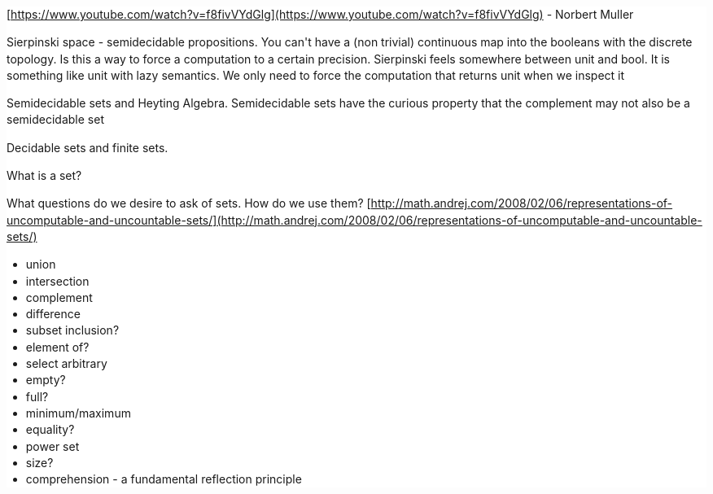 





  [https://www.youtube.com/watch?v=f8fivVYdGlg](https://www.youtube.com/watch?v=f8fivVYdGlg) - Norbert Muller 







  







Sierpinski space - semidecidable propositions. You can't have a (non trivial) continuous map into the booleans with the discrete topology. Is this a way to force a computation to a certain precision. Sierpinski feels somewhere between unit and bool. It is something like unit with lazy semantics. We only need to force the computation that returns unit when we inspect it













Semidecidable sets and Heyting Algebra. Semidecidable sets have the curious property that the complement may not also be a semidecidable set







Decidable sets and finite sets. 







What is a set?







What questions do we desire to ask of sets. How do we use them? [http://math.andrej.com/2008/02/06/representations-of-uncomputable-and-uncountable-sets/](http://math.andrej.com/2008/02/06/representations-of-uncomputable-and-uncountable-sets/)







  * union
  * intersection
  * complement
  * difference
  * subset inclusion?
  * element of?
  * select arbitrary
  * empty?
  * full?
  * minimum/maximum
  * equality?
  * power set
  * size?
  * comprehension  - a fundamental reflection principle
